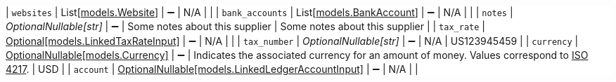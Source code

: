| `websites`                                                                                                                                              | List[[models.Website](../../models/website.md)]                                                                                                         | :heavy_minus_sign:                                                                                                                                      | N/A                                                                                                                                                     |                                                                                                                                                         |
| `bank_accounts`                                                                                                                                         | List[[models.BankAccount](../../models/bankaccount.md)]                                                                                                 | :heavy_minus_sign:                                                                                                                                      | N/A                                                                                                                                                     |                                                                                                                                                         |
| `notes`                                                                                                                                                 | *OptionalNullable[str]*                                                                                                                                 | :heavy_minus_sign:                                                                                                                                      | Some notes about this supplier                                                                                                                          | Some notes about this supplier                                                                                                                          |
| `tax_rate`                                                                                                                                              | [Optional[models.LinkedTaxRateInput]](../../models/linkedtaxrateinput.md)                                                                               | :heavy_minus_sign:                                                                                                                                      | N/A                                                                                                                                                     |                                                                                                                                                         |
| `tax_number`                                                                                                                                            | *OptionalNullable[str]*                                                                                                                                 | :heavy_minus_sign:                                                                                                                                      | N/A                                                                                                                                                     | US123945459                                                                                                                                             |
| `currency`                                                                                                                                              | [OptionalNullable[models.Currency]](../../models/currency.md)                                                                                           | :heavy_minus_sign:                                                                                                                                      | Indicates the associated currency for an amount of money. Values correspond to [ISO 4217](https://en.wikipedia.org/wiki/ISO_4217).                      | USD                                                                                                                                                     |
| `account`                                                                                                                                               | [OptionalNullable[models.LinkedLedgerAccountInput]](../../models/linkedledgeraccountinput.md)                                                           | :heavy_minus_sign:                                                                                                                                      | N/A                                                                                                                                                     |                                                                                                                                                         |